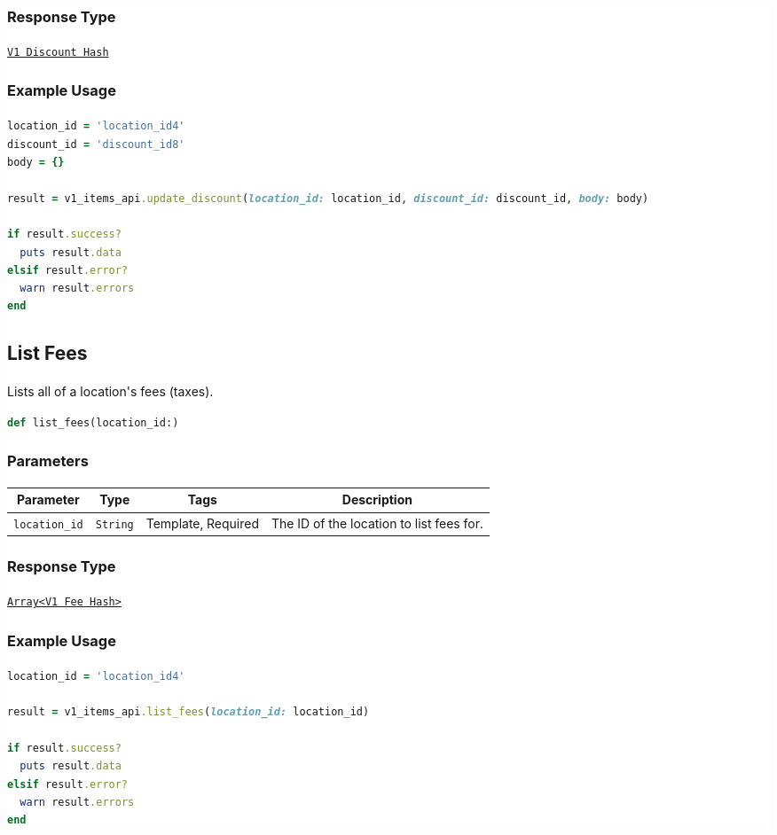 ### Response Type

[`V1 Discount Hash`](/doc/models/v1-discount.md)

### Example Usage

```ruby
location_id = 'location_id4'
discount_id = 'discount_id8'
body = {}

result = v1_items_api.update_discount(location_id: location_id, discount_id: discount_id, body: body)

if result.success?
  puts result.data
elsif result.error?
  warn result.errors
end
```

## List Fees

Lists all of a location's fees (taxes).

```ruby
def list_fees(location_id:)
```

### Parameters

| Parameter | Type | Tags | Description |
|  --- | --- | --- | --- |
| `location_id` | `String` | Template, Required | The ID of the location to list fees for. |

### Response Type

[`Array<V1 Fee Hash>`](/doc/models/v1-fee.md)

### Example Usage

```ruby
location_id = 'location_id4'

result = v1_items_api.list_fees(location_id: location_id)

if result.success?
  puts result.data
elsif result.error?
  warn result.errors
end
```
